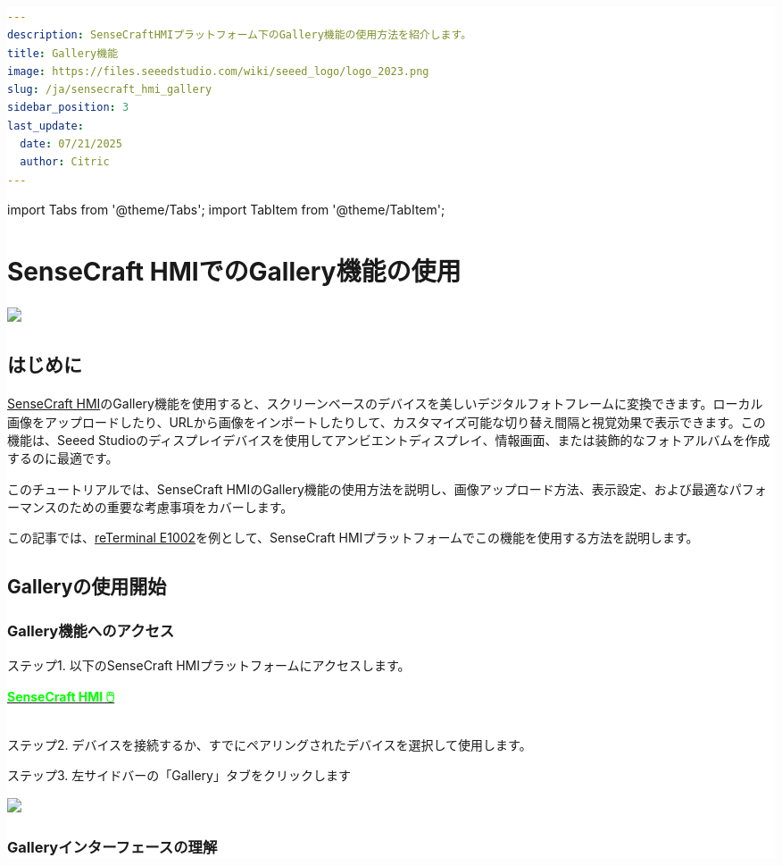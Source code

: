 ```yaml
---
description: SenseCraftHMIプラットフォーム下のGallery機能の使用方法を紹介します。
title: Gallery機能
image: https://files.seeedstudio.com/wiki/seeed_logo/logo_2023.png
slug: /ja/sensecraft_hmi_gallery
sidebar_position: 3
last_update:
  date: 07/21/2025
  author: Citric
---
```


import Tabs from '@theme/Tabs';
import TabItem from '@theme/TabItem';

# SenseCraft HMIでのGallery機能の使用

<div style={{textAlign:'center'}}><img src="https://files.seeedstudio.com/wiki/reterminal_e10xx/img/66.jpg" style={{width:800, height:'auto'}}/></div>

## はじめに

[SenseCraft HMI](https://sensecraft.seeed.cc/hmi)のGallery機能を使用すると、スクリーンベースのデバイスを美しいデジタルフォトフレームに変換できます。ローカル画像をアップロードしたり、URLから画像をインポートしたりして、カスタマイズ可能な切り替え間隔と視覚効果で表示できます。この機能は、Seeed Studioのディスプレイデバイスを使用してアンビエントディスプレイ、情報画面、または装飾的なフォトアルバムを作成するのに最適です。

このチュートリアルでは、SenseCraft HMIのGallery機能の使用方法を説明し、画像アップロード方法、表示設定、および最適なパフォーマンスのための重要な考慮事項をカバーします。

この記事では、[reTerminal E1002](https://wiki.seeedstudio.com/ja/getting_started_with_reterminal_e1002/)を例として、SenseCraft HMIプラットフォームでこの機能を使用する方法を説明します。

## Galleryの使用開始

### Gallery機能へのアクセス

ステップ1. 以下のSenseCraft HMIプラットフォームにアクセスします。

<div class="get_one_now_container" style={{textAlign: 'center'}}>
    <a class="get_one_now_item" href="https://sensecraft.seeed.cc/hmi" target="_blank" rel="noopener noreferrer">
            <strong><span><font color={'FFFFFF'} size={"4"}> SenseCraft HMI 🖱️</font></span></strong>
    </a>
</div><br />

ステップ2. デバイスを接続するか、すでにペアリングされたデバイスを選択して使用します。

ステップ3. 左サイドバーの「Gallery」タブをクリックします

<div style={{textAlign:'center'}}><img src="https://files.seeedstudio.com/wiki/reterminal_e10xx/img/67.png" style={{width:1000, height:'auto'}}/></div>

### Galleryインターフェースの理解
